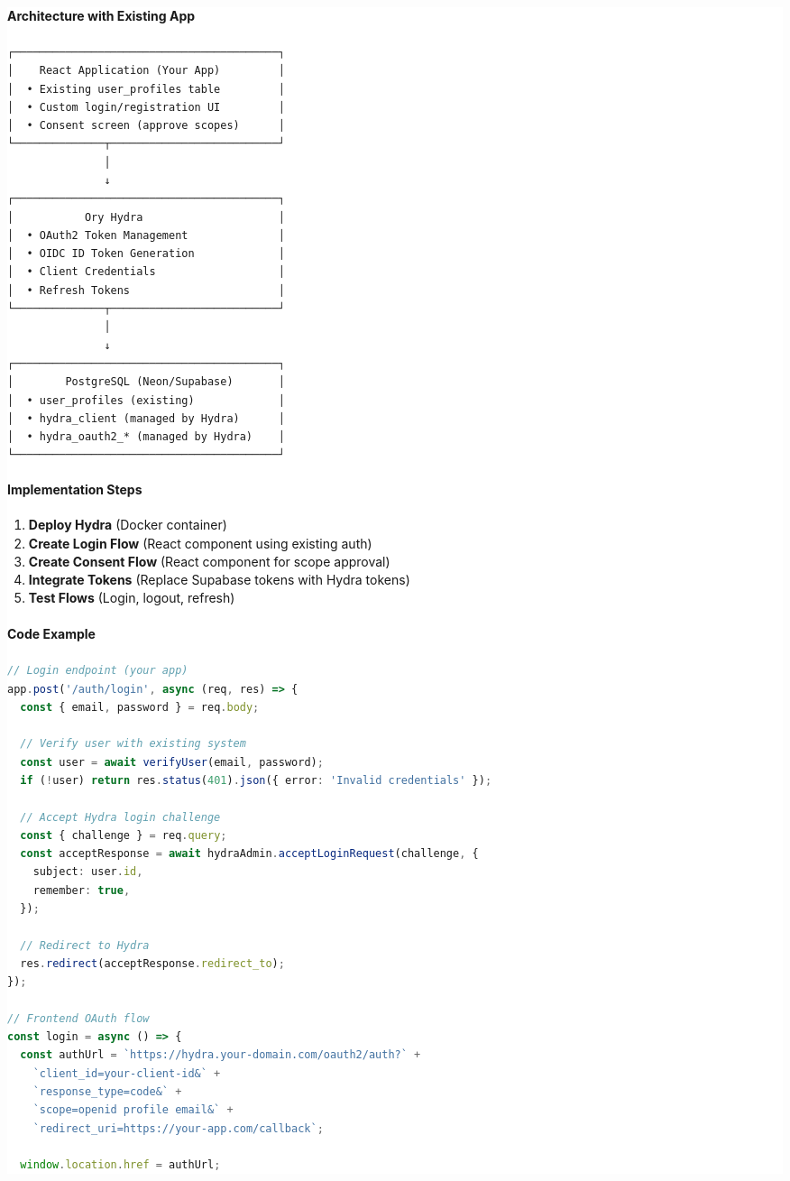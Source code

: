 #### Architecture with Existing App
```
┌─────────────────────────────────────────┐
│    React Application (Your App)         │
│  • Existing user_profiles table         │
│  • Custom login/registration UI         │
│  • Consent screen (approve scopes)      │
└──────────────┬──────────────────────────┘
               │
               ↓
┌─────────────────────────────────────────┐
│           Ory Hydra                     │
│  • OAuth2 Token Management              │
│  • OIDC ID Token Generation             │
│  • Client Credentials                   │
│  • Refresh Tokens                       │
└──────────────┬──────────────────────────┘
               │
               ↓
┌─────────────────────────────────────────┐
│        PostgreSQL (Neon/Supabase)       │
│  • user_profiles (existing)             │
│  • hydra_client (managed by Hydra)      │
│  • hydra_oauth2_* (managed by Hydra)    │
└─────────────────────────────────────────┘
```

#### Implementation Steps
1. **Deploy Hydra** (Docker container)
2. **Create Login Flow** (React component using existing auth)
3. **Create Consent Flow** (React component for scope approval)
4. **Integrate Tokens** (Replace Supabase tokens with Hydra tokens)
5. **Test Flows** (Login, logout, refresh)

#### Code Example
```typescript
// Login endpoint (your app)
app.post('/auth/login', async (req, res) => {
  const { email, password } = req.body;

  // Verify user with existing system
  const user = await verifyUser(email, password);
  if (!user) return res.status(401).json({ error: 'Invalid credentials' });

  // Accept Hydra login challenge
  const { challenge } = req.query;
  const acceptResponse = await hydraAdmin.acceptLoginRequest(challenge, {
    subject: user.id,
    remember: true,
  });

  // Redirect to Hydra
  res.redirect(acceptResponse.redirect_to);
});

// Frontend OAuth flow
const login = async () => {
  const authUrl = `https://hydra.your-domain.com/oauth2/auth?` +
    `client_id=your-client-id&` +
    `response_type=code&` +
    `scope=openid profile email&` +
    `redirect_uri=https://your-app.com/callback`;

  window.location.href = authUrl;
```